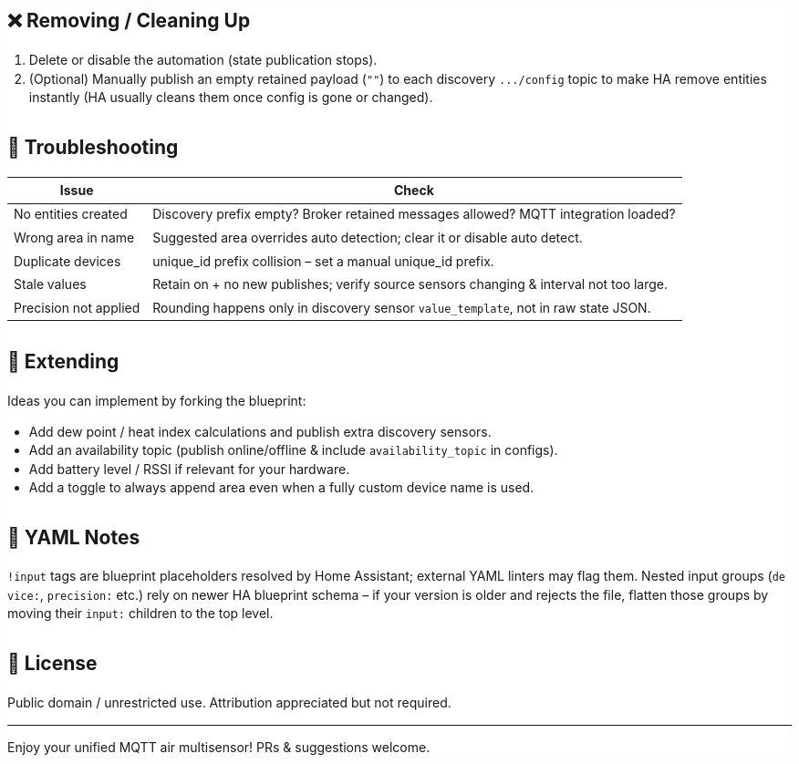 ## ❌ Removing / Cleaning Up

1. Delete or disable the automation (state publication stops).
2. (Optional) Manually publish an empty retained payload (`""`) to each discovery `.../config` topic to make HA remove entities instantly (HA usually cleans them once config is gone or changed).

## 🧪 Troubleshooting

| Issue | Check |
|-------|-------|
| No entities created | Discovery prefix empty? Broker retained messages allowed? MQTT integration loaded? |
| Wrong area in name | Suggested area overrides auto detection; clear it or disable auto detect. |
| Duplicate devices | unique_id prefix collision – set a manual unique_id prefix. |
| Stale values | Retain on + no new publishes; verify source sensors changing & interval not too large. |
| Precision not applied | Rounding happens only in discovery sensor `value_template`, not in raw state JSON. |

## 🧩 Extending

Ideas you can implement by forking the blueprint:
- Add dew point / heat index calculations and publish extra discovery sensors.
- Add an availability topic (publish online/offline & include `availability_topic` in configs).
- Add battery level / RSSI if relevant for your hardware.
- Add a toggle to always append area even when a fully custom device name is used.

## 📝 YAML Notes

`!input` tags are blueprint placeholders resolved by Home Assistant; external YAML linters may flag them. Nested input groups (`device:`, `precision:` etc.) rely on newer HA blueprint schema – if your version is older and rejects the file, flatten those groups by moving their `input:` children to the top level.

## 📄 License

Public domain / unrestricted use. Attribution appreciated but not required.

---

Enjoy your unified MQTT air multisensor! PRs & suggestions welcome.
